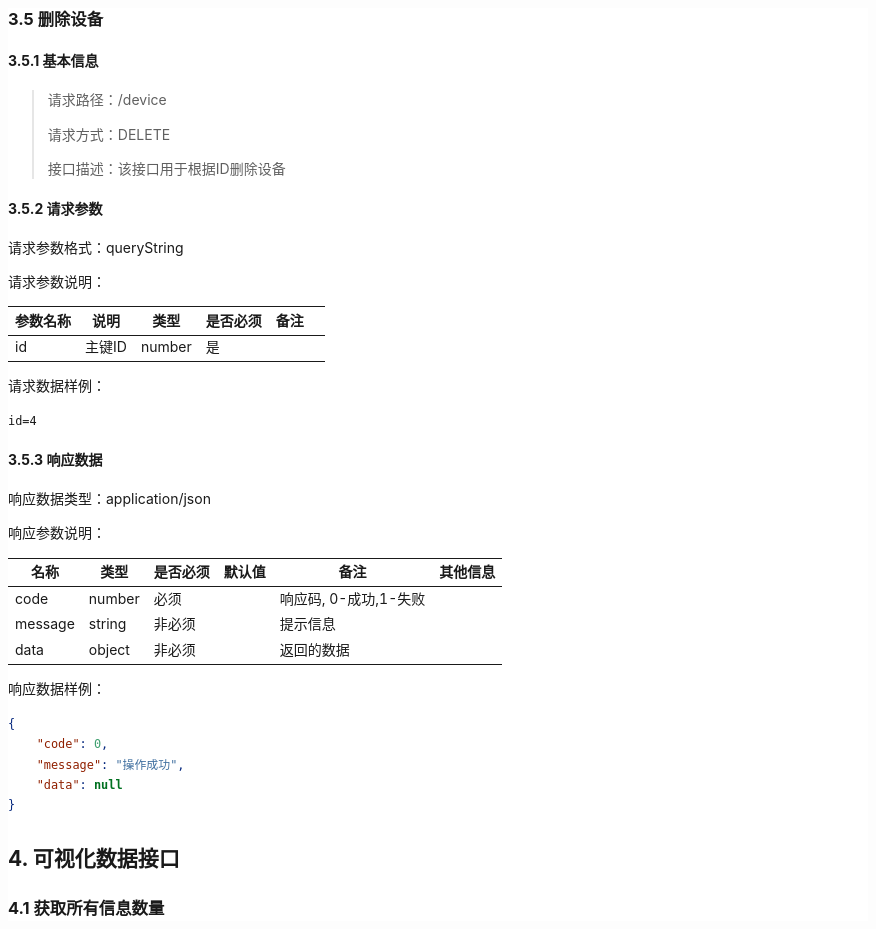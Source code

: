 

### 3.5 删除设备

#### 3.5.1 基本信息

> 请求路径：/device
>
> 请求方式：DELETE
>
> 接口描述：该接口用于根据ID删除设备

#### 3.5.2 请求参数

请求参数格式：queryString

请求参数说明：

| 参数名称 | 说明   | 类型   | 是否必须 | 备注 |      |
| -------- | ------ | ------ | -------- | ---- | ---- |
| id       | 主键ID | number | 是       |      |      |

请求数据样例：

```shell
id=4
```

#### 3.5.3 响应数据

响应数据类型：application/json

响应参数说明：

| 名称    | 类型   | 是否必须 | 默认值 | 备注                  | 其他信息 |
| ------- | ------ | -------- | ------ | --------------------- | -------- |
| code    | number | 必须     |        | 响应码, 0-成功,1-失败 |          |
| message | string | 非必须   |        | 提示信息              |          |
| data    | object | 非必须   |        | 返回的数据            |          |

响应数据样例：

```json
{
    "code": 0,
    "message": "操作成功",
    "data": null
}
```



## 4. 可视化数据接口

### 4.1 获取所有信息数量
